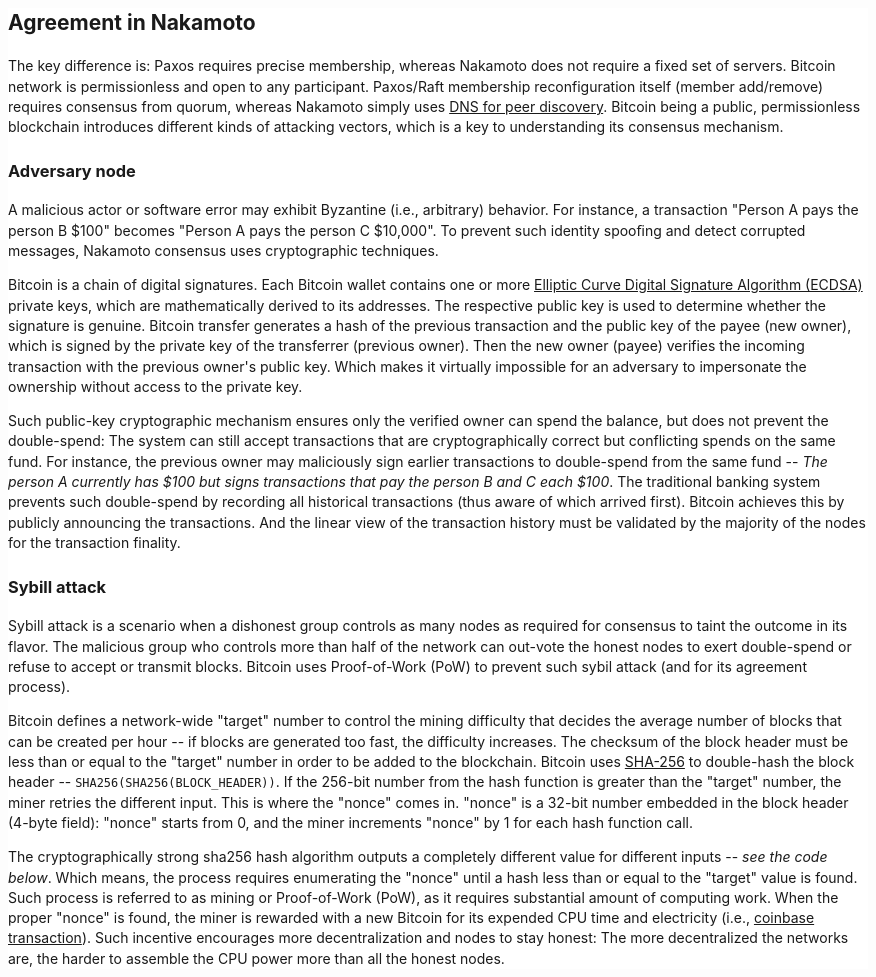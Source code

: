 ## Agreement in Nakamoto

The key difference is: Paxos requires precise membership, whereas Nakamoto does not require a fixed set of servers. Bitcoin network is permissionless and open to any participant. Paxos/Raft membership reconfiguration itself (member add/remove) requires consensus from quorum, whereas Nakamoto simply uses [DNS for peer discovery](https://developer.bitcoin.org/devguide/p2p_network.html#peer-discovery). Bitcoin being a public, permissionless blockchain introduces different kinds of attacking vectors, which is a key to understanding its consensus mechanism.

### Adversary node

A malicious actor or software error may exhibit Byzantine (i.e., arbitrary) behavior. For instance, a transaction "Person A pays the person B $100" becomes "Person A pays the person C $10,000". To prevent such identity spooﬁng and detect corrupted messages, Nakamoto consensus uses cryptographic techniques.

Bitcoin is a chain of digital signatures. Each Bitcoin wallet contains one or more [Elliptic Curve Digital Signature Algorithm (ECDSA)](https://en.wikipedia.org/wiki/Elliptic_Curve_Digital_Signature_Algorithm) private keys, which are mathematically derived to its addresses. The respective public key is used to determine whether the signature is genuine. Bitcoin transfer generates a hash of the previous transaction and the public key of the payee (new owner), which is signed by the private key of the transferrer (previous owner). Then the new owner (payee) verifies the incoming transaction with the previous owner's public key. Which makes it virtually impossible for an adversary to impersonate the ownership without access to the private key.

Such public-key cryptographic mechanism ensures only the verified owner can spend the balance, but does not prevent the double-spend: The system can still accept transactions that are cryptographically correct but conflicting spends on the same fund. For instance, the previous owner may maliciously sign earlier transactions to double-spend from the same fund -- *The person A currently has $100 but signs transactions that pay the person B and C each $100*. The traditional banking system prevents such double-spend by recording all historical transactions (thus aware of which arrived first). Bitcoin achieves this by publicly announcing the transactions. And the linear view of the transaction history must be validated by the majority of the nodes for the transaction finality.

### Sybill attack

Sybill attack is a scenario when a dishonest group controls as many nodes as required for consensus to taint the outcome in its flavor. The malicious group who controls more than half of the network can out-vote the honest nodes to exert double-spend or refuse to accept or transmit blocks. Bitcoin uses Proof-of-Work (PoW) to prevent such sybil attack (and for its agreement process).

Bitcoin defines a network-wide "target" number to control the mining difficulty that decides the average number of blocks that can be created per hour -- if blocks are generated too fast, the difficulty increases. The checksum of the block header must be less than or equal to the "target" number in order to be added to the blockchain. Bitcoin uses [SHA-256](https://en.wikipedia.org/wiki/SHA-2) to double-hash the block header -- `SHA256(SHA256(BLOCK_HEADER))`. If the 256-bit number from the hash function is greater than the "target" number, the miner retries the different input. This is where the "nonce" comes in. "nonce" is a 32-bit number embedded in the block header (4-byte field): "nonce" starts from 0, and the miner increments "nonce" by 1 for each hash function call.

The cryptographically strong sha256 hash algorithm outputs a completely different value for different inputs -- *see the code below*. Which means, the process requires enumerating the "nonce" until a hash less than or equal to the "target" value is found. Such process is referred to as mining or Proof-of-Work (PoW), as it requires substantial amount of computing work. When the proper "nonce" is found, the miner is rewarded with a new Bitcoin for its expended CPU time and electricity (i.e., [coinbase transaction](https://en.bitcoin.it/wiki/Coinbase)). Such incentive encourages more decentralization and nodes to stay honest: The more decentralized the networks are, the harder to assemble the CPU power more than all the honest nodes.
